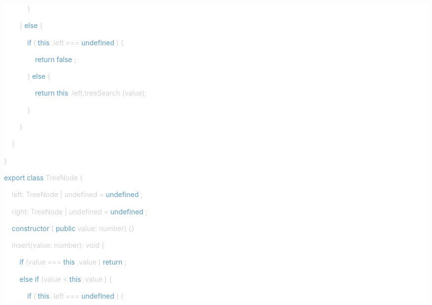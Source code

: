 <span style="color:#D4D4D4">            \}</span>

<span style="color:#D4D4D4">        \} </span>  <span style="color:#569CD6">else</span>  <span style="color:#D4D4D4"> \{</span>

<span style="color:#D4D4D4">            </span>  <span style="color:#569CD6">if</span>  <span style="color:#D4D4D4"> \(</span>  <span style="color:#569CD6">this</span>  <span style="color:#D4D4D4">\.left</span>  <span style="color:#D4D4D4"> === </span>  <span style="color:#569CD6">undefined</span>  <span style="color:#D4D4D4">\) \{</span>

<span style="color:#D4D4D4">                </span>  <span style="color:#569CD6">return</span>  <span style="color:#D4D4D4"> </span>  <span style="color:#569CD6">false</span>  <span style="color:#D4D4D4">;</span>

<span style="color:#D4D4D4">            \} </span>  <span style="color:#569CD6">else</span>  <span style="color:#D4D4D4"> \{</span>

<span style="color:#D4D4D4">                </span>  <span style="color:#569CD6">return</span>  <span style="color:#D4D4D4"> </span>  <span style="color:#569CD6">this</span>  <span style="color:#D4D4D4">\.left\.treeSearch</span>  <span style="color:#D4D4D4">\(value\);</span>

<span style="color:#D4D4D4">            \}</span>

<span style="color:#D4D4D4">        \}</span>

<span style="color:#D4D4D4">    \}</span>

<span style="color:#D4D4D4">\}</span>

<span style="color:#569CD6">export</span>  <span style="color:#D4D4D4"> </span>  <span style="color:#569CD6">class</span>  <span style="color:#D4D4D4"> </span>  <span style="color:#D4D4D4">TreeNode</span>  <span style="color:#D4D4D4"> \{</span>

<span style="color:#D4D4D4">    left: </span>  <span style="color:#D4D4D4">TreeNode</span>  <span style="color:#D4D4D4"> | undefined = </span>  <span style="color:#569CD6">undefined</span>  <span style="color:#D4D4D4">;</span>

<span style="color:#D4D4D4">    right: </span>  <span style="color:#D4D4D4">TreeNode</span>  <span style="color:#D4D4D4"> | undefined = </span>  <span style="color:#569CD6">undefined</span>  <span style="color:#D4D4D4">;</span>

<span style="color:#D4D4D4">    </span>  <span style="color:#569CD6">constructor</span>  <span style="color:#D4D4D4">\(</span>  <span style="color:#569CD6">public</span>  <span style="color:#D4D4D4"> value: number\) \{\}</span>

<span style="color:#D4D4D4">    insert\(value: number\): void \{</span>

<span style="color:#D4D4D4">        </span>  <span style="color:#569CD6">if</span>  <span style="color:#D4D4D4"> \(value === </span>  <span style="color:#569CD6">this</span>  <span style="color:#D4D4D4">\.value</span>  <span style="color:#D4D4D4">\) </span>  <span style="color:#569CD6">return</span>  <span style="color:#D4D4D4">;</span>

<span style="color:#D4D4D4">        </span>  <span style="color:#569CD6">else</span>  <span style="color:#D4D4D4"> </span>  <span style="color:#569CD6">if</span>  <span style="color:#D4D4D4"> \(value < </span>  <span style="color:#569CD6">this</span>  <span style="color:#D4D4D4">\.value</span>  <span style="color:#D4D4D4">\) \{</span>

<span style="color:#D4D4D4">            </span>  <span style="color:#569CD6">if</span>  <span style="color:#D4D4D4"> \(</span>  <span style="color:#569CD6">this</span>  <span style="color:#D4D4D4">\.left</span>  <span style="color:#D4D4D4"> === </span>  <span style="color:#569CD6">undefined</span>  <span style="color:#D4D4D4">\) \{</span>
